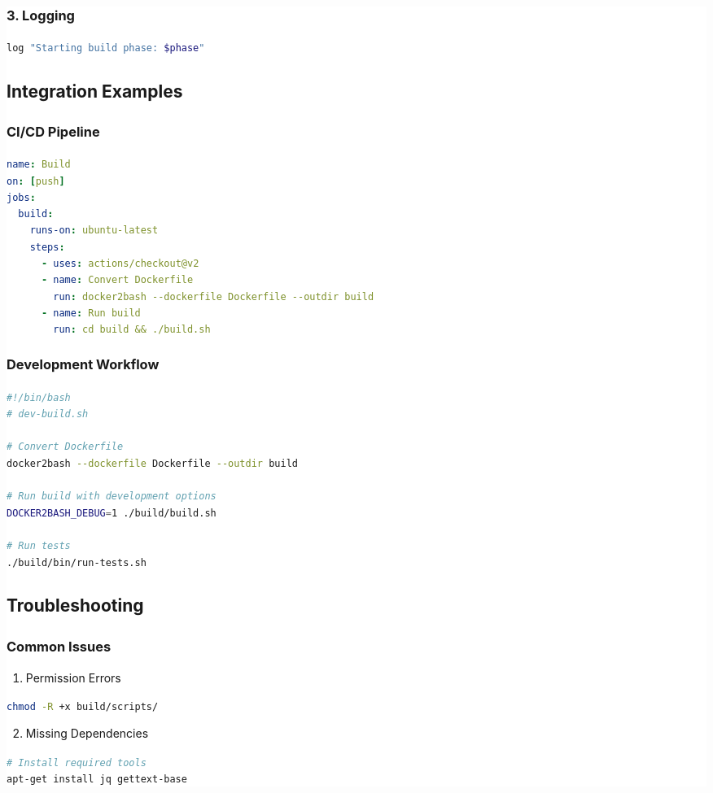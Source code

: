 ### 3. Logging
```bash
log "Starting build phase: $phase"
```

## Integration Examples

### CI/CD Pipeline
```yaml
name: Build
on: [push]
jobs:
  build:
    runs-on: ubuntu-latest
    steps:
      - uses: actions/checkout@v2
      - name: Convert Dockerfile
        run: docker2bash --dockerfile Dockerfile --outdir build
      - name: Run build
        run: cd build && ./build.sh
```

### Development Workflow
```bash
#!/bin/bash
# dev-build.sh

# Convert Dockerfile
docker2bash --dockerfile Dockerfile --outdir build

# Run build with development options
DOCKER2BASH_DEBUG=1 ./build/build.sh

# Run tests
./build/bin/run-tests.sh
```

## Troubleshooting

### Common Issues

1. Permission Errors
```bash
chmod -R +x build/scripts/
```

2. Missing Dependencies
```bash
# Install required tools
apt-get install jq gettext-base
```
